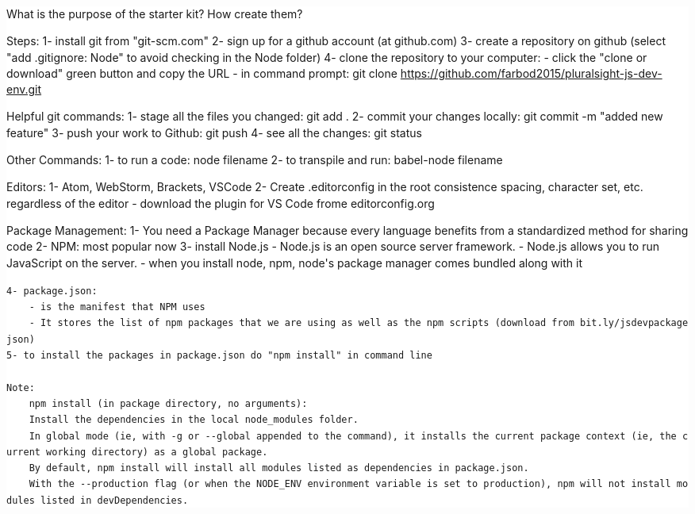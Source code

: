 What is the purpose of the starter kit? How create them?

Steps:
	1- install git from "git-scm.com"
	2- sign up for a github account (at github.com)
	3- create a repository on github (select "add .gitignore: Node" to avoid checking in the Node folder)
	4- clone the repository to your computer:
		- click the "clone or download" green button and copy the URL
		- in command prompt: git clone https://github.com/farbod2015/pluralsight-js-dev-env.git
	
Helpful git commands:
	1- stage all the files you changed:
		git add .
	2- commit your changes locally:
		git commit -m "added new feature"
	3- push your work to Github:
		git push
  4- see all the changes:
    git status

Other Commands:
  1- to run a code:
    node filename
  2- to transpile and run:
    babel-node filename

Editors:
	1- Atom, WebStorm, Brackets, VSCode
	2- Create .editorconfig in the root consistence spacing, character set, etc. regardless of the editor
		- download the plugin for VS Code frome editorconfig.org
	
Package Management:
	1- You need a Package Manager because every language benefits from a standardized method for sharing code
	2- NPM: most popular now
	3- install Node.js
		- Node.js is an open source server framework.
		- Node.js allows you to run JavaScript on the server.
		- when you install node, npm, node's package manager comes bundled along with it

	4- package.json: 
		- is the manifest that NPM uses
		- It stores the list of npm packages that we are using as well as the npm scripts (download from bit.ly/jsdevpackagejson)
	5- to install the packages in package.json do "npm install" in command line
	
	Note:
		npm install (in package directory, no arguments):
		Install the dependencies in the local node_modules folder.
		In global mode (ie, with -g or --global appended to the command), it installs the current package context (ie, the current working directory) as a global package.
		By default, npm install will install all modules listed as dependencies in package.json.
		With the --production flag (or when the NODE_ENV environment variable is set to production), npm will not install modules listed in devDependencies.

